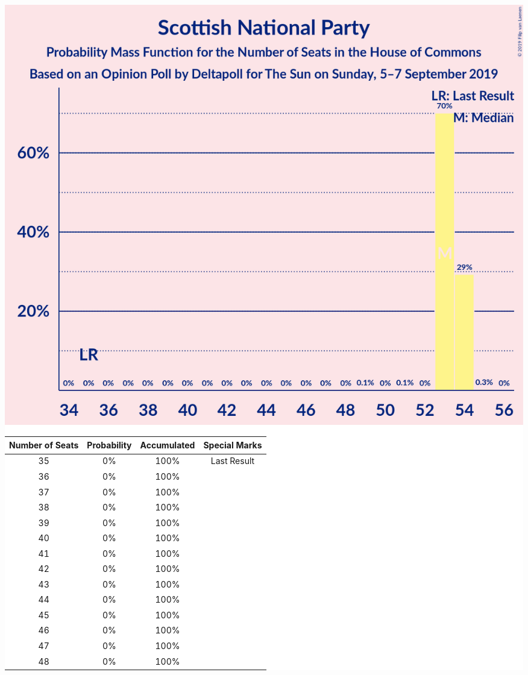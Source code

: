 ![Graph with seats probability mass function not yet produced](2019-09-07-Deltapoll-seats-pmf-scottishnationalparty.png "Seats Probability Mass Function")

| Number of Seats | Probability | Accumulated | Special Marks |
|:---------------:|:-----------:|:-----------:|:-------------:|
| 35 | 0% | 100% | Last Result |
| 36 | 0% | 100% |  |
| 37 | 0% | 100% |  |
| 38 | 0% | 100% |  |
| 39 | 0% | 100% |  |
| 40 | 0% | 100% |  |
| 41 | 0% | 100% |  |
| 42 | 0% | 100% |  |
| 43 | 0% | 100% |  |
| 44 | 0% | 100% |  |
| 45 | 0% | 100% |  |
| 46 | 0% | 100% |  |
| 47 | 0% | 100% |  |
| 48 | 0% | 100% |  |